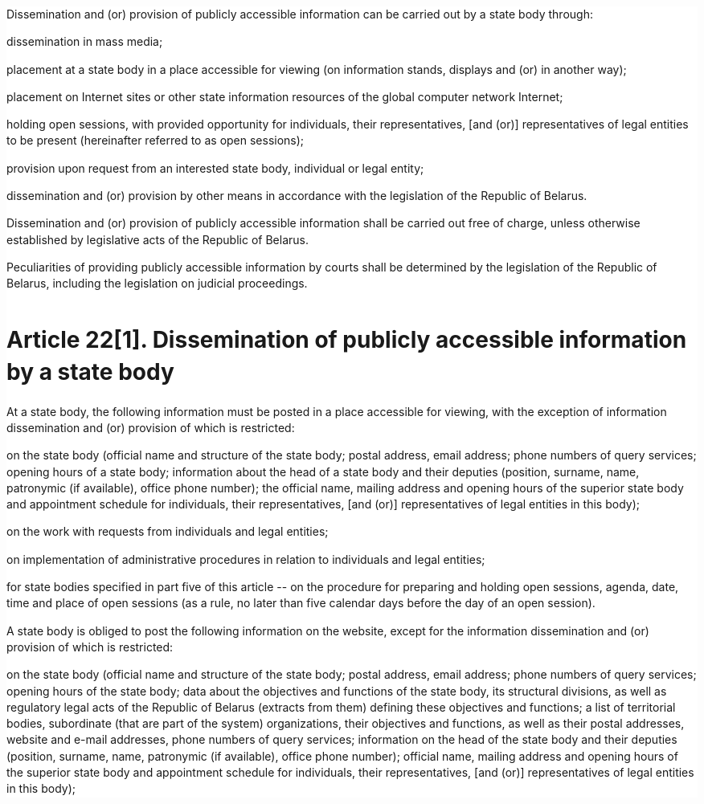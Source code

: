 Dissemination and (or) provision of publicly accessible information can be carried out by a state body through:

dissemination in mass media;

placement at a state body in a place accessible for viewing (on information stands, displays and (or) in another way);

placement on Internet sites or other state information resources of the global computer network Internet;

holding open sessions, with provided opportunity for individuals, their representatives, [and (or)] representatives of legal entities to be present (hereinafter referred to as open sessions);

provision upon request from an interested state body, individual or legal entity;

dissemination and (or) provision by other means in accordance with the legislation of the Republic of Belarus.

Dissemination and (or) provision of publicly accessible information shall be carried out free of charge, unless otherwise established by legislative acts of the Republic of Belarus.

Peculiarities of providing publicly accessible information by courts shall be determined by the legislation of the Republic of Belarus, including the legislation on judicial proceedings.

# Article 22[1]. Dissemination of publicly accessible information by a state body

At a state body, the following information must be posted in a place accessible for viewing, with the exception of information dissemination and (or) provision of which is restricted:

on the state body (official name and structure of the state body; postal address, email address; phone numbers of query services; opening hours of a state body; information about the head of a state body and their deputies (position, surname, name, patronymic (if available), office phone number); the official name, mailing address and opening hours of the superior state body and appointment schedule for individuals, their representatives, [and (or)] representatives of legal entities in this body);

on the work with requests from individuals and legal entities;

on implementation of administrative procedures in relation to individuals and legal entities;

for state bodies specified in part five of this article -- on the procedure for preparing and holding open sessions, agenda, date, time and place of open sessions (as a rule, no later than five calendar days before the day of an open session).

A state body is obliged to post the following information on the website, except for the information dissemination and (or) provision of which is restricted:

on the state body (official name and structure of the state body; postal address, email address; phone numbers of query services; opening hours of the state body; data about the objectives and functions of the state body, its structural divisions, as well as regulatory legal acts of the Republic of Belarus (extracts from them) defining these objectives and functions; a list of territorial bodies, subordinate (that are part of the system) organizations, their objectives and functions, as well as their postal addresses, website and e-mail addresses, phone numbers of query services; information on the head of the state body and their deputies (position, surname, name, patronymic (if available), office phone number); official name, mailing address and opening hours of the superior state body and appointment schedule for individuals, their representatives, [and (or)] representatives of legal entities in this body);
